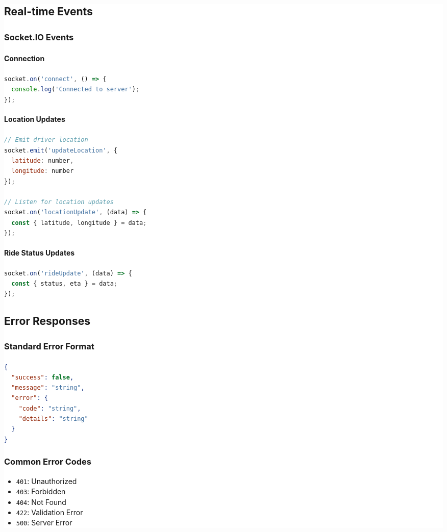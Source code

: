 ## Real-time Events

### Socket.IO Events

#### Connection
```javascript
socket.on('connect', () => {
  console.log('Connected to server');
});
```

#### Location Updates
```javascript
// Emit driver location
socket.emit('updateLocation', {
  latitude: number,
  longitude: number
});

// Listen for location updates
socket.on('locationUpdate', (data) => {
  const { latitude, longitude } = data;
});
```

#### Ride Status Updates
```javascript
socket.on('rideUpdate', (data) => {
  const { status, eta } = data;
});
```

## Error Responses

### Standard Error Format
```json
{
  "success": false,
  "message": "string",
  "error": {
    "code": "string",
    "details": "string"
  }
}
```

### Common Error Codes
- `401`: Unauthorized
- `403`: Forbidden
- `404`: Not Found
- `422`: Validation Error
- `500`: Server Error
